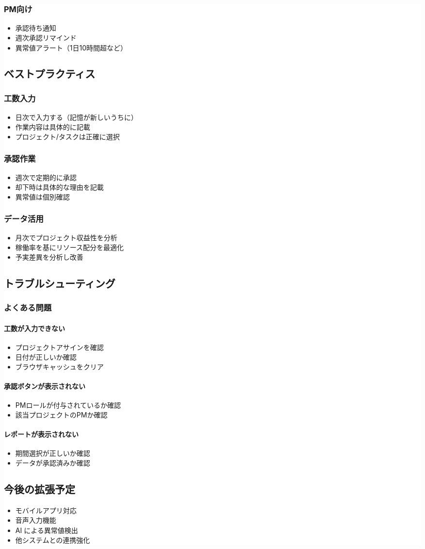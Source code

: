 ### PM向け
- 承認待ち通知
- 週次承認リマインド
- 異常値アラート（1日10時間超など）

## ベストプラクティス

### 工数入力
- 日次で入力する（記憶が新しいうちに）
- 作業内容は具体的に記載
- プロジェクト/タスクは正確に選択

### 承認作業
- 週次で定期的に承認
- 却下時は具体的な理由を記載
- 異常値は個別確認

### データ活用
- 月次でプロジェクト収益性を分析
- 稼働率を基にリソース配分を最適化
- 予実差異を分析し改善

## トラブルシューティング

### よくある問題

#### 工数が入力できない
- プロジェクトアサインを確認
- 日付が正しいか確認
- ブラウザキャッシュをクリア

#### 承認ボタンが表示されない
- PMロールが付与されているか確認
- 該当プロジェクトのPMか確認

#### レポートが表示されない
- 期間選択が正しいか確認
- データが承認済みか確認

## 今後の拡張予定

- モバイルアプリ対応
- 音声入力機能
- AI による異常値検出
- 他システムとの連携強化